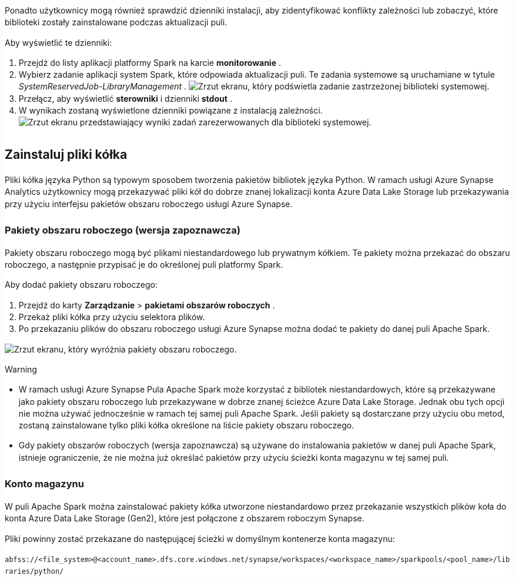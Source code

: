 Ponadto użytkownicy mogą również sprawdzić dzienniki instalacji, aby zidentyfikować konflikty zależności lub zobaczyć, które biblioteki zostały zainstalowane podczas aktualizacji puli.

Aby wyświetlić te dzienniki:
1. Przejdź do listy aplikacji platformy Spark na karcie **monitorowanie** . 
2. Wybierz zadanie aplikacji system Spark, które odpowiada aktualizacji puli. Te zadania systemowe są uruchamiane w tytule *SystemReservedJob-LibraryManagement* .
   ![Zrzut ekranu, który podświetla zadanie zastrzeżonej biblioteki systemowej.](./media/apache-spark-azure-portal-add-libraries/system-reserved-library-job.png "Wyświetl zadanie biblioteki systemowej")
3. Przełącz, aby wyświetlić **sterowniki** i dzienniki **stdout** . 
4. W wynikach zostaną wyświetlone dzienniki powiązane z instalacją zależności.
    ![Zrzut ekranu przedstawiający wyniki zadań zarezerwowanych dla biblioteki systemowej.](./media/apache-spark-azure-portal-add-libraries/system-reserved-library-job-results.png "Wyświetl postęp zadania biblioteki systemowej")

## <a name="install-wheel-files"></a>Zainstaluj pliki kółka
Pliki kółka języka Python są typowym sposobem tworzenia pakietów bibliotek języka Python. W ramach usługi Azure Synapse Analytics użytkownicy mogą przekazywać pliki kół do dobrze znanej lokalizacji konta Azure Data Lake Storage lub przekazywania przy użyciu interfejsu pakietów obszaru roboczego usługi Azure Synapse.

### <a name="workspace-packages-preview"></a>Pakiety obszaru roboczego (wersja zapoznawcza)
Pakiety obszaru roboczego mogą być plikami niestandardowego lub prywatnym kółkiem. Te pakiety można przekazać do obszaru roboczego, a następnie przypisać je do określonej puli platformy Spark.

Aby dodać pakiety obszaru roboczego:
1. Przejdź do karty **Zarządzanie**  >  **pakietami obszarów roboczych** .
2. Przekaż pliki kółka przy użyciu selektora plików.
3. Po przekazaniu plików do obszaru roboczego usługi Azure Synapse można dodać te pakiety do danej puli Apache Spark.

![Zrzut ekranu, który wyróżnia pakiety obszaru roboczego.](./media/apache-spark-azure-portal-add-libraries/studio-add-workspace-package.png "Wyświetl pakiety obszaru roboczego")

>[!WARNING]
>- W ramach usługi Azure Synapse Pula Apache Spark może korzystać z bibliotek niestandardowych, które są przekazywane jako pakiety obszaru roboczego lub przekazywane w dobrze znanej ścieżce Azure Data Lake Storage. Jednak obu tych opcji nie można używać jednocześnie w ramach tej samej puli Apache Spark. Jeśli pakiety są dostarczane przy użyciu obu metod, zostaną zainstalowane tylko pliki kółka określone na liście pakiety obszaru roboczego. 
>
>- Gdy pakiety obszarów roboczych (wersja zapoznawcza) są używane do instalowania pakietów w danej puli Apache Spark, istnieje ograniczenie, że nie można już określać pakietów przy użyciu ścieżki konta magazynu w tej samej puli.  

### <a name="storage-account"></a>Konto magazynu
W puli Apache Spark można zainstalować pakiety kółka utworzone niestandardowo przez przekazanie wszystkich plików koła do konta Azure Data Lake Storage (Gen2), które jest połączone z obszarem roboczym Synapse. 

Pliki powinny zostać przekazane do następującej ścieżki w domyślnym kontenerze konta magazynu: 

```
abfss://<file_system>@<account_name>.dfs.core.windows.net/synapse/workspaces/<workspace_name>/sparkpools/<pool_name>/libraries/python/
```
